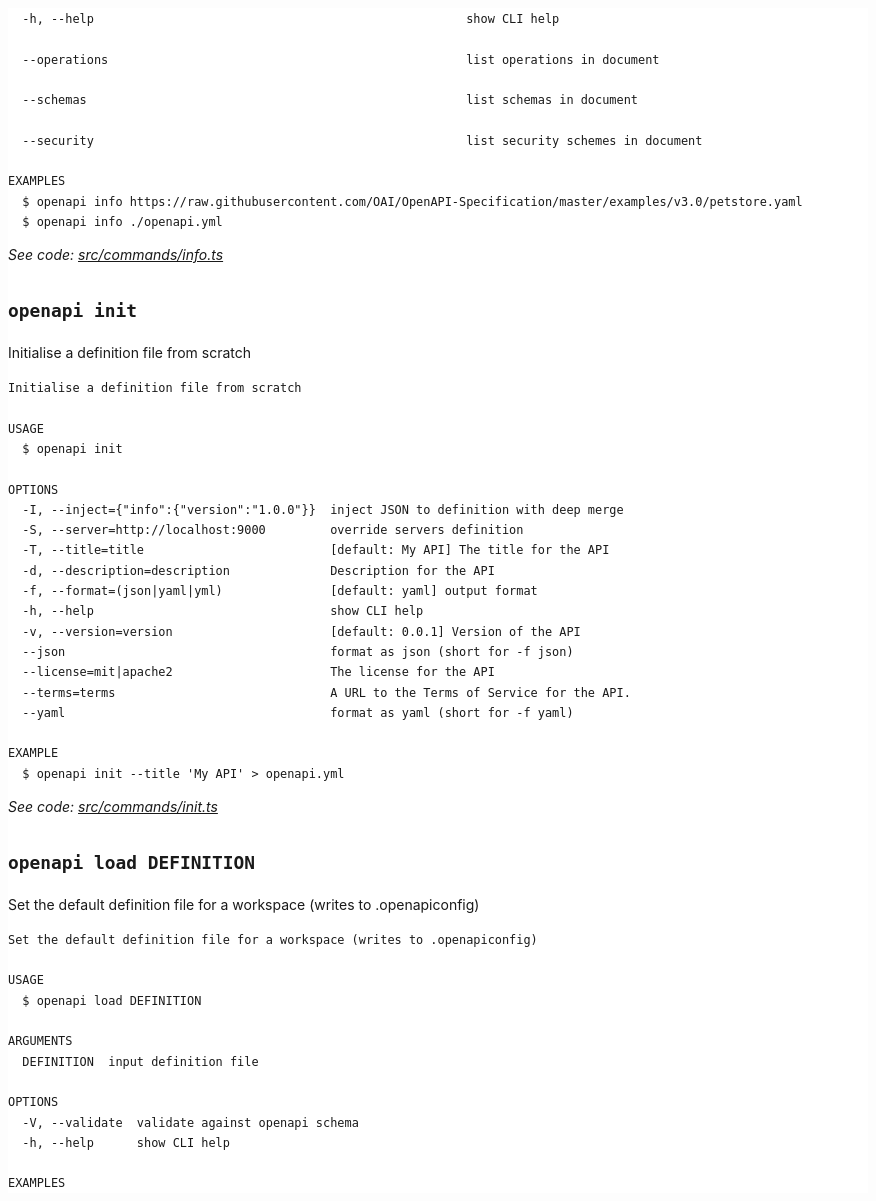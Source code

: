 ```
  -h, --help                                                    show CLI help

  --operations                                                  list operations in document

  --schemas                                                     list schemas in document

  --security                                                    list security schemes in document

EXAMPLES
  $ openapi info https://raw.githubusercontent.com/OAI/OpenAPI-Specification/master/examples/v3.0/petstore.yaml
  $ openapi info ./openapi.yml
```

_See code: [src/commands/info.ts](https://github.com/anttiviljami/openapicmd/blob/v1.17.0/src/commands/info.ts)_

## `openapi init`

Initialise a definition file from scratch

```
Initialise a definition file from scratch

USAGE
  $ openapi init

OPTIONS
  -I, --inject={"info":{"version":"1.0.0"}}  inject JSON to definition with deep merge
  -S, --server=http://localhost:9000         override servers definition
  -T, --title=title                          [default: My API] The title for the API
  -d, --description=description              Description for the API
  -f, --format=(json|yaml|yml)               [default: yaml] output format
  -h, --help                                 show CLI help
  -v, --version=version                      [default: 0.0.1] Version of the API
  --json                                     format as json (short for -f json)
  --license=mit|apache2                      The license for the API
  --terms=terms                              A URL to the Terms of Service for the API.
  --yaml                                     format as yaml (short for -f yaml)

EXAMPLE
  $ openapi init --title 'My API' > openapi.yml
```

_See code: [src/commands/init.ts](https://github.com/anttiviljami/openapicmd/blob/v1.17.0/src/commands/init.ts)_

## `openapi load DEFINITION`

Set the default definition file for a workspace (writes to .openapiconfig)

```
Set the default definition file for a workspace (writes to .openapiconfig)

USAGE
  $ openapi load DEFINITION

ARGUMENTS
  DEFINITION  input definition file

OPTIONS
  -V, --validate  validate against openapi schema
  -h, --help      show CLI help

EXAMPLES
```